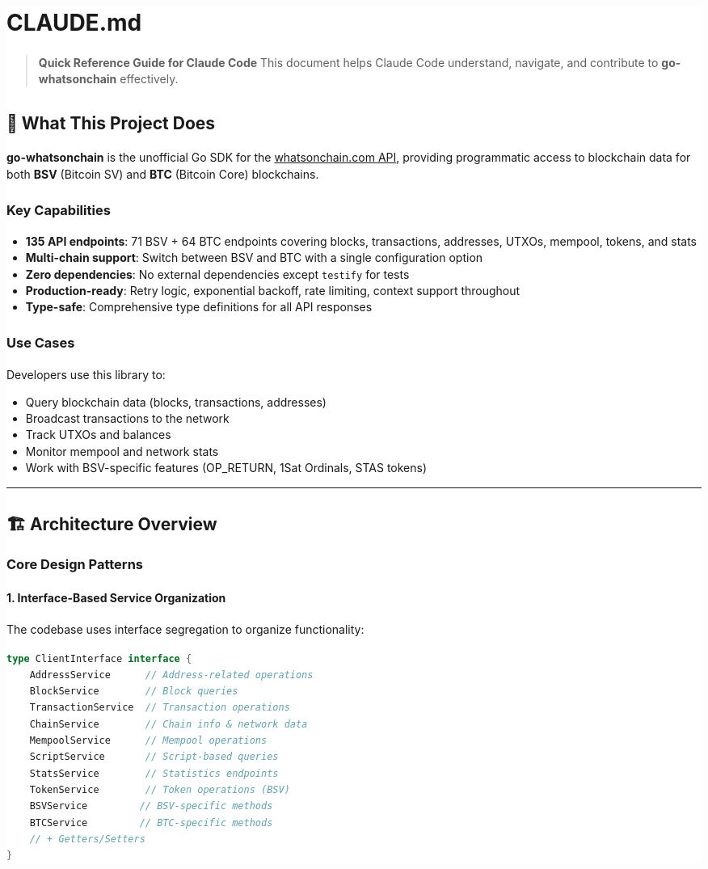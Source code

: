 # CLAUDE.md

> **Quick Reference Guide for Claude Code**
> This document helps Claude Code understand, navigate, and contribute to **go-whatsonchain** effectively.

## 🎯 What This Project Does

**go-whatsonchain** is the unofficial Go SDK for the [whatsonchain.com API](https://docs.whatsonchain.com/), providing programmatic access to blockchain data for both **BSV** (Bitcoin SV) and **BTC** (Bitcoin Core) blockchains.

### Key Capabilities
- **135 API endpoints**: 71 BSV + 64 BTC endpoints covering blocks, transactions, addresses, UTXOs, mempool, tokens, and stats
- **Multi-chain support**: Switch between BSV and BTC with a single configuration option
- **Zero dependencies**: No external dependencies except `testify` for tests
- **Production-ready**: Retry logic, exponential backoff, rate limiting, context support throughout
- **Type-safe**: Comprehensive type definitions for all API responses

### Use Cases
Developers use this library to:
- Query blockchain data (blocks, transactions, addresses)
- Broadcast transactions to the network
- Track UTXOs and balances
- Monitor mempool and network stats
- Work with BSV-specific features (OP_RETURN, 1Sat Ordinals, STAS tokens)

---

## 🏗️ Architecture Overview

### Core Design Patterns

#### 1. **Interface-Based Service Organization**
The codebase uses interface segregation to organize functionality:

```go
type ClientInterface interface {
    AddressService      // Address-related operations
    BlockService        // Block queries
    TransactionService  // Transaction operations
    ChainService        // Chain info & network data
    MempoolService      // Mempool operations
    ScriptService       // Script-based queries
    StatsService        // Statistics endpoints
    TokenService        // Token operations (BSV)
    BSVService         // BSV-specific methods
    BTCService         // BTC-specific methods
    // + Getters/Setters
}
```
